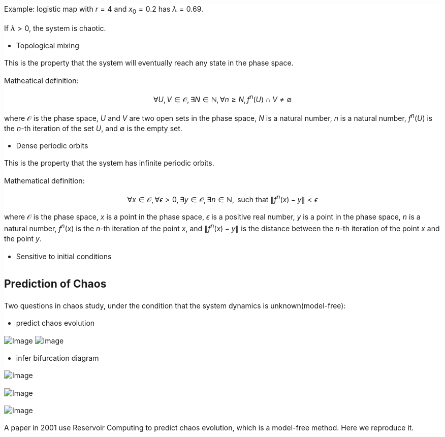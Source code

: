 Example: logistic map with $r=4$ and $x_0=0.2$ has $\lambda = 0.69$.

If $\lambda > 0$, the system is chaotic.

- Topological mixing

This is the property that the system will eventually reach any state in the phase space.

Matheatical definition:

$$
\forall U, V \in \mathcal{O}, \exists N \in \mathbb{N}, \forall n \ge N, f^n(U) \cap V \ne \emptyset
$$

where $\mathcal{O}$ is the phase space, $U$ and $V$ are two open sets in the phase space, $N$ is a natural number, $n$ is a natural number, $f^n(U)$ is the $n$-th iteration of the set $U$, and $\emptyset$ is the empty set.

- Dense periodic orbits

This is the property that the system has infinite periodic orbits.

Mathematical definition:

$$
\forall x \in \mathcal{O}, \forall \epsilon > 0, \exists y \in \mathcal{O}, \exists n \in \mathbb{N}, \text{ such that } \|f^n(x) - y\| < \epsilon
$$

where $\mathcal{O}$ is the phase space, $x$ is a point in the phase space, $\epsilon$ is a positive real number, $y$ is a point in the phase space, $n$ is a natural number, $f^n(x)$ is the $n$-th iteration of the point $x$, and $\|f^n(x) - y\|$ is the distance between the $n$-th iteration of the point $x$ and the point $y$.

- Sensitive to initial conditions

## Prediction of Chaos

Two questions in chaos study, under the condition that the system dynamics is unknown(model-free):

- predict chaos evolution

![Image](https://pic4.zhimg.com/80/v2-ccf772c2634be76d74842dc31af4ab2e.png)
![Image](https://pic4.zhimg.com/80/v2-e523749ccb4c2f6da0468772c0159b18.png)

- infer bifurcation diagram

![Image](https://pic4.zhimg.com/80/v2-444cf9b4023829e83ad7bedb2838c505.png)

![Image](https://pic4.zhimg.com/80/v2-3390df12eec8a4b6ee63ce20e75ac67f.png)

![Image](https://pic4.zhimg.com/80/v2-92a234cb0f14d15bce1a57392a14b687.png)


A paper in 2001 use Reservoir Computing to predict chaos evolution, which is a model-free method. Here we reproduce it.
